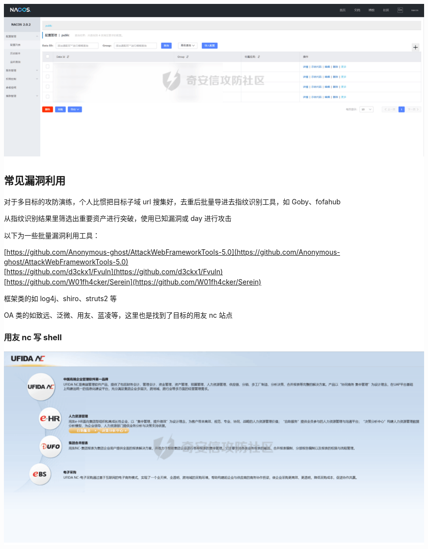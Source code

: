 ![image-20220723225803735.png](assets/1698900866-a1e4f108323f20896a7c4d8c9e79a1c0.png)

## 常见漏洞利用

对于多目标的攻防演练，个人比惯把目标子域 url 搜集好，去重后批量导进去指纹识别工具，如 Goby、fofahub

从指纹识别结果里筛选出重要资产进行突破，使用已知漏洞或 day 进行攻击

以下为一些批量漏洞利用工具：

[https://github.com/Anonymous-ghost/AttackWebFrameworkTools-5.0](https://github.com/Anonymous-ghost/AttackWebFrameworkTools-5.0)  
[https://github.com/d3ckx1/Fvuln](https://github.com/d3ckx1/Fvuln)  
[https://github.com/W01fh4cker/Serein](https://github.com/W01fh4cker/Serein)

框架类的如 log4j、shiro、struts2 等

OA 类的如致远、泛微、用友、蓝凌等，这里也是找到了目标的用友 nc 站点

### 用友 nc 写 shell

![56xk-0ba58_-A3uKrDLZX.png](assets/1698900866-c0a637aa297a41000c5b399920435e01.png)
